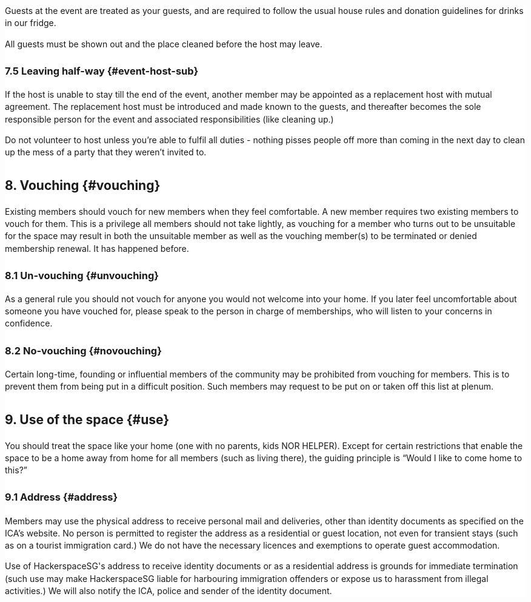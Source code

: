Guests at the event are treated as your guests, and are required to follow the usual house rules and donation guidelines for drinks in our fridge.

All guests must be shown out and the place cleaned before the host may leave.

### 7.5 Leaving half-way {#event-host-sub}

If the host is unable to stay till the end of the event, another member may be appointed as a replacement host with mutual agreement. The replacement host must be introduced and made known to the guests, and thereafter becomes the sole responsible person for the event and associated responsibilities (like cleaning up.) 

Do not volunteer to host unless you’re able to fulfil all duties - nothing pisses people off more than coming in the next day to clean up the mess of a party that they weren’t invited to.

## 8. Vouching {#vouching}

Existing members should vouch for new members when they feel comfortable. A new member requires two existing members to vouch for them. This is a privilege all members should not take lightly, as vouching for a member who turns out to be unsuitable for the space may result in both the unsuitable member as well as the vouching member(s) to be terminated or denied membership renewal. It has happened before. 

### 8.1 Un-vouching {#unvouching}

As a general rule you should not vouch for anyone you would not welcome into your home. If you later feel uncomfortable about someone you have vouched for, please speak to the person in charge of memberships, who will listen to your concerns in confidence.

### 8.2 No-vouching {#novouching}

Certain long-time, founding or influential members of the community may be prohibited from vouching for members. This is to prevent them from being put in a difficult position. Such members may request to be put on or taken off this list at plenum.

## 9. Use of the space {#use}

You should treat the space like your home (one with no parents, kids NOR HELPER). Except for certain restrictions that enable the space to be a home away from home for all members (such as living there), the guiding principle is “Would I like to come home to this?”

###  9.1 Address {#address}

Members may use the physical address to receive personal mail and deliveries, other than identity documents as specified on the ICA’s website. No person is permitted to register the address as a residential or guest location, not even for transient stays (such as on a tourist immigration card.) We do not have the necessary licences and exemptions to operate guest accommodation.

Use of HackerspaceSG's address to receive identity documents or as a residential address is grounds for immediate termination (such use may make HackerspaceSG liable for harbouring immigration offenders or expose us to harassment from illegal activities.) We will also notify the ICA, police and sender of the identity document.
